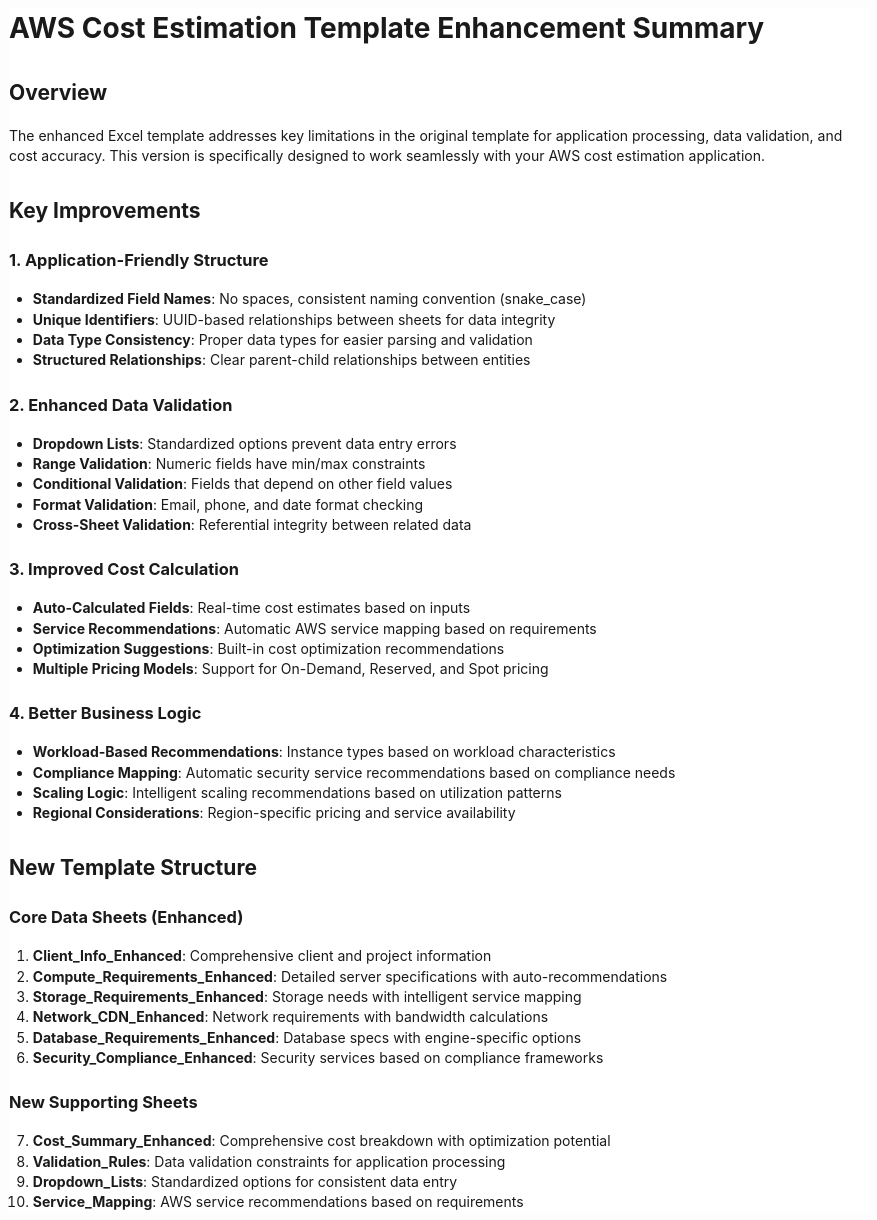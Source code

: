 # AWS Cost Estimation Template Enhancement Summary

## Overview
The enhanced Excel template addresses key limitations in the original template for application processing, data validation, and cost accuracy. This version is specifically designed to work seamlessly with your AWS cost estimation application.

## Key Improvements

### 1. **Application-Friendly Structure**
- **Standardized Field Names**: No spaces, consistent naming convention (snake_case)
- **Unique Identifiers**: UUID-based relationships between sheets for data integrity
- **Data Type Consistency**: Proper data types for easier parsing and validation
- **Structured Relationships**: Clear parent-child relationships between entities

### 2. **Enhanced Data Validation**
- **Dropdown Lists**: Standardized options prevent data entry errors
- **Range Validation**: Numeric fields have min/max constraints
- **Conditional Validation**: Fields that depend on other field values
- **Format Validation**: Email, phone, and date format checking
- **Cross-Sheet Validation**: Referential integrity between related data

### 3. **Improved Cost Calculation**
- **Auto-Calculated Fields**: Real-time cost estimates based on inputs
- **Service Recommendations**: Automatic AWS service mapping based on requirements
- **Optimization Suggestions**: Built-in cost optimization recommendations
- **Multiple Pricing Models**: Support for On-Demand, Reserved, and Spot pricing

### 4. **Better Business Logic**
- **Workload-Based Recommendations**: Instance types based on workload characteristics
- **Compliance Mapping**: Automatic security service recommendations based on compliance needs
- **Scaling Logic**: Intelligent scaling recommendations based on utilization patterns
- **Regional Considerations**: Region-specific pricing and service availability

## New Template Structure

### Core Data Sheets (Enhanced)
1. **Client_Info_Enhanced**: Comprehensive client and project information
2. **Compute_Requirements_Enhanced**: Detailed server specifications with auto-recommendations
3. **Storage_Requirements_Enhanced**: Storage needs with intelligent service mapping
4. **Network_CDN_Enhanced**: Network requirements with bandwidth calculations
5. **Database_Requirements_Enhanced**: Database specs with engine-specific options
6. **Security_Compliance_Enhanced**: Security services based on compliance frameworks

### New Supporting Sheets
7. **Cost_Summary_Enhanced**: Comprehensive cost breakdown with optimization potential
8. **Validation_Rules**: Data validation constraints for application processing
9. **Dropdown_Lists**: Standardized options for consistent data entry
10. **Service_Mapping**: AWS service recommendations based on requirements
